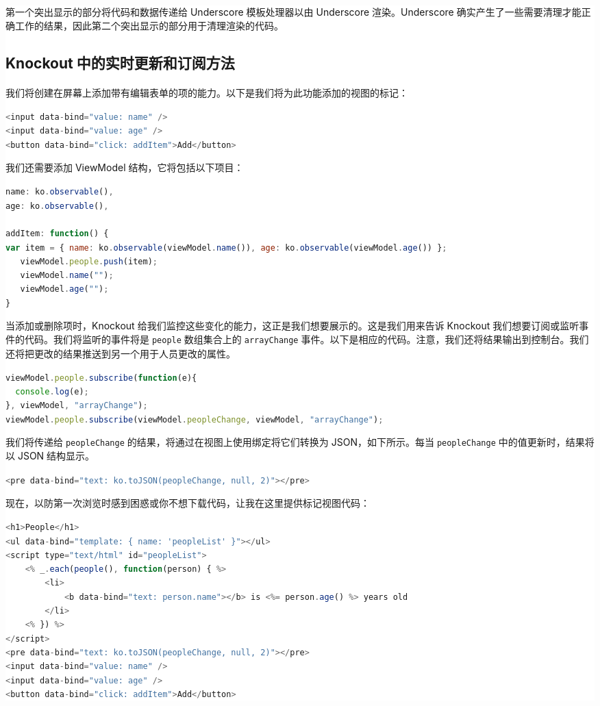 第一个突出显示的部分将代码和数据传递给 Underscore 模板处理器以由 Underscore 渲染。Underscore 确实产生了一些需要清理才能正确工作的结果，因此第二个突出显示的部分用于清理渲染的代码。

## Knockout 中的实时更新和订阅方法

我们将创建在屏幕上添加带有编辑表单的项的能力。以下是我们将为此功能添加的视图的标记：

```js
<input data-bind="value: name" />
<input data-bind="value: age" />
<button data-bind="click: addItem">Add</button>
```

我们还需要添加 ViewModel 结构，它将包括以下项目：

```js
name: ko.observable(),
age: ko.observable(),

addItem: function() {
var item = { name: ko.observable(viewModel.name()), age: ko.observable(viewModel.age()) };
   viewModel.people.push(item);
   viewModel.name("");
   viewModel.age("");
}
```

当添加或删除项时，Knockout 给我们监控这些变化的能力，这正是我们想要展示的。这是我们用来告诉 Knockout 我们想要订阅或监听事件的代码。我们将监听的事件将是 `people` 数组集合上的 `arrayChange` 事件。以下是相应的代码。注意，我们还将结果输出到控制台。我们还将把更改的结果推送到另一个用于人员更改的属性。

```js
viewModel.people.subscribe(function(e){
  console.log(e);
}, viewModel, "arrayChange");
viewModel.people.subscribe(viewModel.peopleChange, viewModel, "arrayChange");
```

我们将传递给 `peopleChange` 的结果，将通过在视图上使用绑定将它们转换为 JSON，如下所示。每当 `peopleChange` 中的值更新时，结果将以 JSON 结构显示。

```js
<pre data-bind="text: ko.toJSON(peopleChange, null, 2)"></pre>
```

现在，以防第一次浏览时感到困惑或你不想下载代码，让我在这里提供标记视图代码：

```js
<h1>People</h1>
<ul data-bind="template: { name: 'peopleList' }"></ul>
<script type="text/html" id="peopleList">
    <% _.each(people(), function(person) { %>
        <li>
            <b data-bind="text: person.name"></b> is <%= person.age() %> years old
        </li>
    <% }) %>
</script>
<pre data-bind="text: ko.toJSON(peopleChange, null, 2)"></pre>
<input data-bind="value: name" />
<input data-bind="value: age" />
<button data-bind="click: addItem">Add</button>
```

